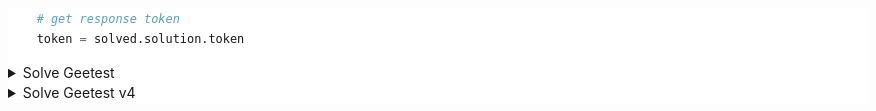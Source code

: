 ```python
    # get response token
    token = solved.solution.token
```
</details>

<details><summary>Solve Geetest</summary></details>

<details><summary>Solve Geetest v4</summary></details>
